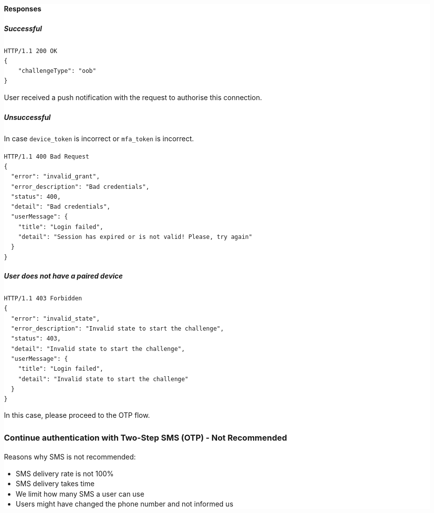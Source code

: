 #### Responses

##### Successful

```
HTTP/1.1 200 OK
{
    "challengeType": "oob"
}
```

User received a push notification with the request to authorise this connection.

##### Unsuccessful

In case `device_token` is incorrect or `mfa_token` is incorrect.

```
HTTP/1.1 400 Bad Request
{
  "error": "invalid_grant",
  "error_description": "Bad credentials",
  "status": 400,
  "detail": "Bad credentials",
  "userMessage": {
    "title": "Login failed",
    "detail": "Session has expired or is not valid! Please, try again"
  }
}
```

##### User does not have a paired device

```
HTTP/1.1 403 Forbidden
{
  "error": "invalid_state",
  "error_description": "Invalid state to start the challenge",
  "status": 403,
  "detail": "Invalid state to start the challenge",
  "userMessage": {
    "title": "Login failed",
    "detail": "Invalid state to start the challenge"
  }
}
```

In this case, please proceed to the OTP flow.

### Continue authentication with Two-Step SMS (OTP) - Not Recommended

Reasons why SMS is not recommended:

- SMS delivery rate is not 100%
- SMS delivery takes time
- We limit how many SMS a user can use
- Users might have changed the phone number and not informed us
